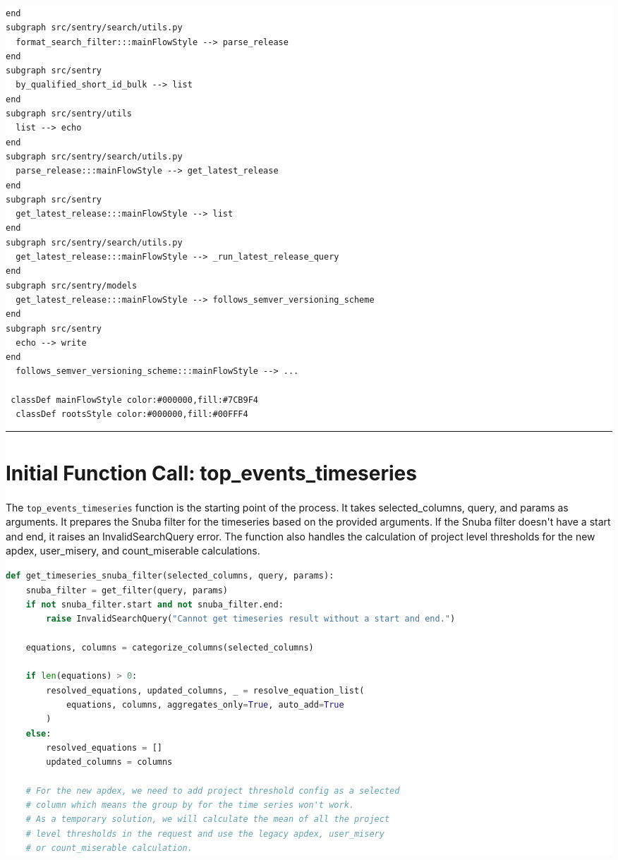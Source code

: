 ```mermaid
end
subgraph src/sentry/search/utils.py
  format_search_filter:::mainFlowStyle --> parse_release
end
subgraph src/sentry
  by_qualified_short_id_bulk --> list
end
subgraph src/sentry/utils
  list --> echo
end
subgraph src/sentry/search/utils.py
  parse_release:::mainFlowStyle --> get_latest_release
end
subgraph src/sentry
  get_latest_release:::mainFlowStyle --> list
end
subgraph src/sentry/search/utils.py
  get_latest_release:::mainFlowStyle --> _run_latest_release_query
end
subgraph src/sentry/models
  get_latest_release:::mainFlowStyle --> follows_semver_versioning_scheme
end
subgraph src/sentry
  echo --> write
end
  follows_semver_versioning_scheme:::mainFlowStyle --> ...

 classDef mainFlowStyle color:#000000,fill:#7CB9F4
  classDef rootsStyle color:#000000,fill:#00FFF4
```

<SwmSnippet path="/src/sentry/snuba/discover.py" line="430">

---

# Initial Function Call: top_events_timeseries

The `top_events_timeseries` function is the starting point of the process. It takes selected_columns, query, and params as arguments. It prepares the Snuba filter for the timeseries based on the provided arguments. If the Snuba filter doesn't have a start and end, it raises an InvalidSearchQuery error. The function also handles the calculation of project level thresholds for the new apdex, user_misery, and count_miserable calculations.

```python
def get_timeseries_snuba_filter(selected_columns, query, params):
    snuba_filter = get_filter(query, params)
    if not snuba_filter.start and not snuba_filter.end:
        raise InvalidSearchQuery("Cannot get timeseries result without a start and end.")

    equations, columns = categorize_columns(selected_columns)

    if len(equations) > 0:
        resolved_equations, updated_columns, _ = resolve_equation_list(
            equations, columns, aggregates_only=True, auto_add=True
        )
    else:
        resolved_equations = []
        updated_columns = columns

    # For the new apdex, we need to add project threshold config as a selected
    # column which means the group by for the time series won't work.
    # As a temporary solution, we will calculate the mean of all the project
    # level thresholds in the request and use the legacy apdex, user_misery
    # or count_miserable calculation.
```